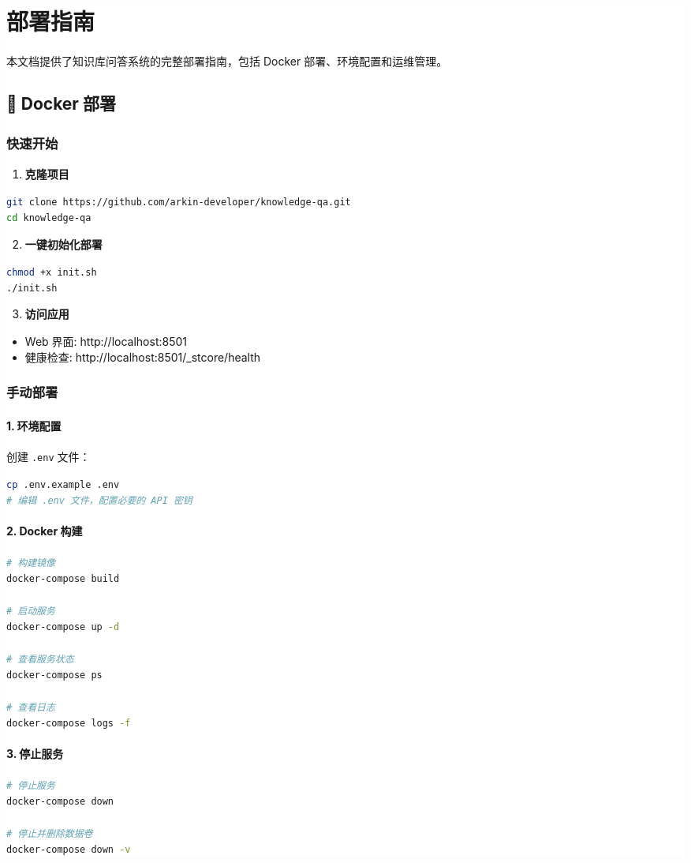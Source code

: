 # 部署指南

本文档提供了知识库问答系统的完整部署指南，包括 Docker 部署、环境配置和运维管理。

## 🐳 Docker 部署

### 快速开始

1. **克隆项目**
```bash
git clone https://github.com/arkin-developer/knowledge-qa.git
cd knowledge-qa
```

2. **一键初始化部署**
```bash
chmod +x init.sh
./init.sh
```

3. **访问应用**
- Web 界面: http://localhost:8501
- 健康检查: http://localhost:8501/_stcore/health

### 手动部署

#### 1. 环境配置

创建 `.env` 文件：
```bash
cp .env.example .env
# 编辑 .env 文件，配置必要的 API 密钥
```

#### 2. Docker 构建

```bash
# 构建镜像
docker-compose build

# 启动服务
docker-compose up -d

# 查看服务状态
docker-compose ps

# 查看日志
docker-compose logs -f
```

#### 3. 停止服务

```bash
# 停止服务
docker-compose down

# 停止并删除数据卷
docker-compose down -v
```
